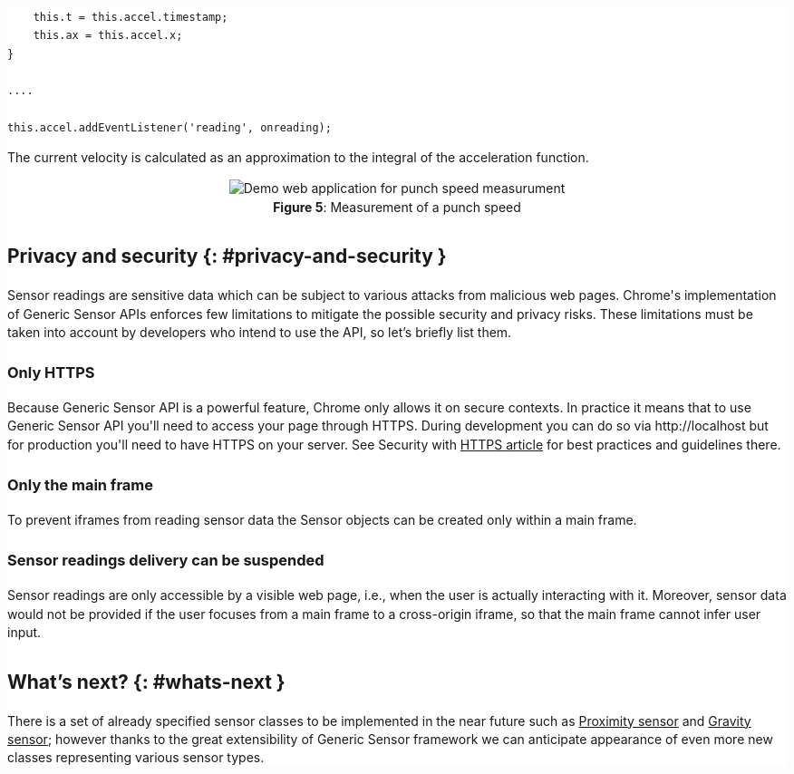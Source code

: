         this.t = this.accel.timestamp;
        this.ax = this.accel.x;
    }

    ....

    this.accel.addEventListener('reading', onreading);

The current velocity is calculated as an approximation to the integral of the
acceleration function.


<figure align="center">
  <img src="/web/updates/images/2017/09/sensors/punchmeter.png"
    alt="Demo web application for punch speed measurument">
  <figcaption><b>Figure 5</b>: Measurement of a punch speed</figcaption>
</figure>


## Privacy and security {: #privacy-and-security }

Sensor readings are sensitive data which can be subject to various attacks from
malicious web pages. Chrome's implementation of Generic Sensor APIs enforces
few limitations to mitigate the possible security and privacy risks. These
limitations must be taken into account by developers who intend to use the API,
so let’s briefly list them.

### Only HTTPS

Because Generic Sensor API is a powerful feature, Chrome only allows it on secure contexts.
In practice it means that to use Generic Sensor API you'll need to access your page
through HTTPS. During development you can do so via http://localhost but for production
you'll need to have HTTPS on your server. See Security with [HTTPS article](/web/fundamentals/security/)
for best practices and guidelines there.

### Only the main frame

To prevent iframes from reading sensor data the Sensor objects can be created
only within a main frame.

### Sensor readings delivery can be suspended

Sensor readings are only accessible by a visible web page, i.e., when the user
is actually interacting with it. Moreover, sensor data would not be provided
if the user focuses from a main frame to a cross-origin iframe, so that the
main frame cannot infer user input.

## What’s next? {: #whats-next }

There is a set of already specified sensor classes to be implemented in the near
future such as [Proximity sensor](https://w3c.github.io/proximity/) and
[Gravity sensor](https://w3c.github.io/accelerometer/#gravitysensor-interface);
however thanks to the great extensibility of Generic Sensor framework we can
anticipate appearance of even more new classes representing various sensor types.
